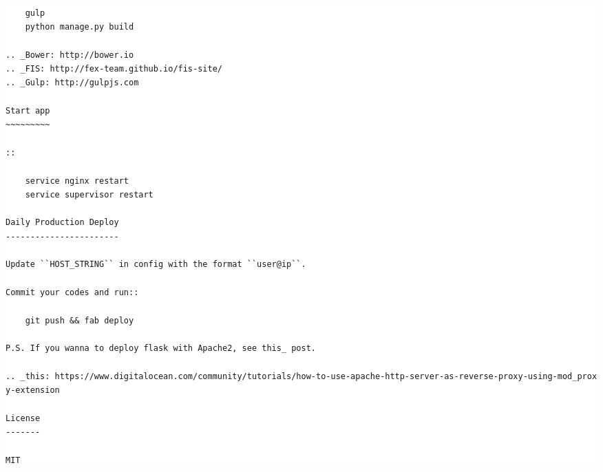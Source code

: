 ~~~~~~~~~~~~~~~~~
    gulp
    python manage.py build

.. _Bower: http://bower.io
.. _FIS: http://fex-team.github.io/fis-site/
.. _Gulp: http://gulpjs.com

Start app
~~~~~~~~~

::

    service nginx restart
    service supervisor restart

Daily Production Deploy
-----------------------

Update ``HOST_STRING`` in config with the format ``user@ip``.

Commit your codes and run::

    git push && fab deploy

P.S. If you wanna to deploy flask with Apache2, see this_ post.

.. _this: https://www.digitalocean.com/community/tutorials/how-to-use-apache-http-server-as-reverse-proxy-using-mod_proxy-extension

License
-------

MIT
